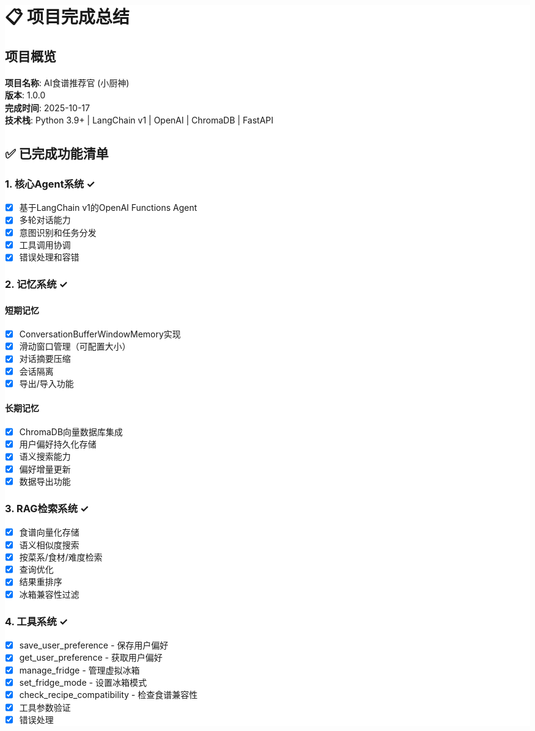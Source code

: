 # 📋 项目完成总结

## 项目概览

**项目名称**: AI食谱推荐官 (小厨神)  
**版本**: 1.0.0  
**完成时间**: 2025-10-17  
**技术栈**: Python 3.9+ | LangChain v1 | OpenAI | ChromaDB | FastAPI

## ✅ 已完成功能清单

### 1. 核心Agent系统 ✓
- [x] 基于LangChain v1的OpenAI Functions Agent
- [x] 多轮对话能力
- [x] 意图识别和任务分发
- [x] 工具调用协调
- [x] 错误处理和容错

### 2. 记忆系统 ✓

#### 短期记忆
- [x] ConversationBufferWindowMemory实现
- [x] 滑动窗口管理（可配置大小）
- [x] 对话摘要压缩
- [x] 会话隔离
- [x] 导出/导入功能

#### 长期记忆
- [x] ChromaDB向量数据库集成
- [x] 用户偏好持久化存储
- [x] 语义搜索能力
- [x] 偏好增量更新
- [x] 数据导出功能

### 3. RAG检索系统 ✓
- [x] 食谱向量化存储
- [x] 语义相似度搜索
- [x] 按菜系/食材/难度检索
- [x] 查询优化
- [x] 结果重排序
- [x] 冰箱兼容性过滤

### 4. 工具系统 ✓
- [x] save_user_preference - 保存用户偏好
- [x] get_user_preference - 获取用户偏好
- [x] manage_fridge - 管理虚拟冰箱
- [x] set_fridge_mode - 设置冰箱模式
- [x] check_recipe_compatibility - 检查食谱兼容性
- [x] 工具参数验证
- [x] 错误处理
